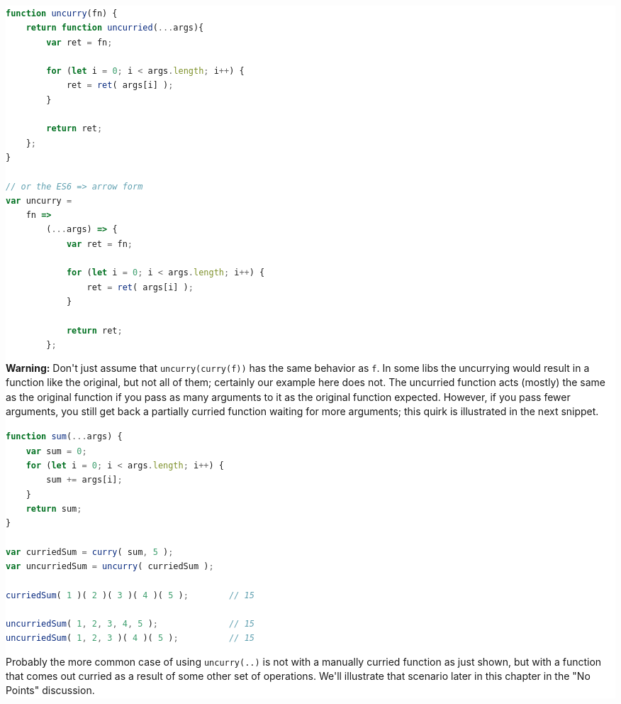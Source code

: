 ```js
function uncurry(fn) {
	return function uncurried(...args){
		var ret = fn;

		for (let i = 0; i < args.length; i++) {
			ret = ret( args[i] );
		}

		return ret;
	};
}

// or the ES6 => arrow form
var uncurry =
	fn =>
		(...args) => {
			var ret = fn;

			for (let i = 0; i < args.length; i++) {
				ret = ret( args[i] );
			}

			return ret;
		};
```

**Warning:** Don't just assume that `uncurry(curry(f))` has the same behavior as `f`. In some libs the uncurrying would result in a function like the original, but not all of them; certainly our example here does not. The uncurried function acts (mostly) the same as the original function if you pass as many arguments to it as the original function expected. However, if you pass fewer arguments, you still get back a partially curried function waiting for more arguments; this quirk is illustrated in the next snippet.

```js
function sum(...args) {
	var sum = 0;
	for (let i = 0; i < args.length; i++) {
		sum += args[i];
	}
	return sum;
}

var curriedSum = curry( sum, 5 );
var uncurriedSum = uncurry( curriedSum );

curriedSum( 1 )( 2 )( 3 )( 4 )( 5 );		// 15

uncurriedSum( 1, 2, 3, 4, 5 );				// 15
uncurriedSum( 1, 2, 3 )( 4 )( 5 );			// 15
```

Probably the more common case of using `uncurry(..)` is not with a manually curried function as just shown, but with a function that comes out curried as a result of some other set of operations. We'll illustrate that scenario later in this chapter in the "No Points" discussion.
